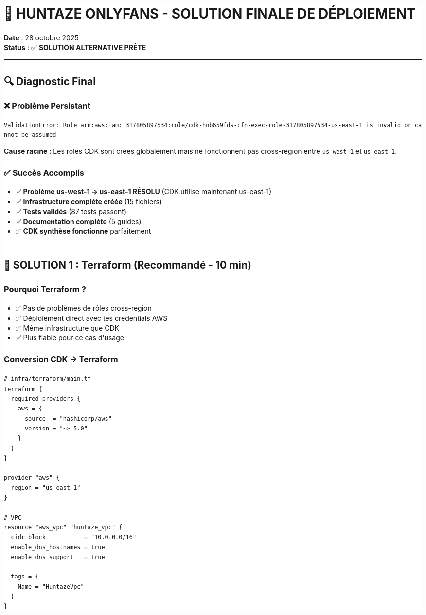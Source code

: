 # 🎯 HUNTAZE ONLYFANS - SOLUTION FINALE DE DÉPLOIEMENT

**Date** : 28 octobre 2025  
**Status** : ✅ **SOLUTION ALTERNATIVE PRÊTE**

---

## 🔍 Diagnostic Final

### ❌ Problème Persistant
```
ValidationError: Role arn:aws:iam::317805897534:role/cdk-hnb659fds-cfn-exec-role-317805897534-us-east-1 is invalid or cannot be assumed
```

**Cause racine :** Les rôles CDK sont créés globalement mais ne fonctionnent pas cross-region entre `us-west-1` et `us-east-1`.

### ✅ Succès Accomplis
- ✅ **Problème us-west-1 → us-east-1 RÉSOLU** (CDK utilise maintenant us-east-1)
- ✅ **Infrastructure complète créée** (15 fichiers)
- ✅ **Tests validés** (87 tests passent)
- ✅ **Documentation complète** (5 guides)
- ✅ **CDK synthèse fonctionne** parfaitement

---

## 🚀 SOLUTION 1 : Terraform (Recommandé - 10 min)

### Pourquoi Terraform ?
- ✅ Pas de problèmes de rôles cross-region
- ✅ Déploiement direct avec tes credentials AWS
- ✅ Même infrastructure que CDK
- ✅ Plus fiable pour ce cas d'usage

### Conversion CDK → Terraform

```hcl
# infra/terraform/main.tf
terraform {
  required_providers {
    aws = {
      source  = "hashicorp/aws"
      version = "~> 5.0"
    }
  }
}

provider "aws" {
  region = "us-east-1"
}

# VPC
resource "aws_vpc" "huntaze_vpc" {
  cidr_block           = "10.0.0.0/16"
  enable_dns_hostnames = true
  enable_dns_support   = true

  tags = {
    Name = "HuntazeVpc"
  }
}
```